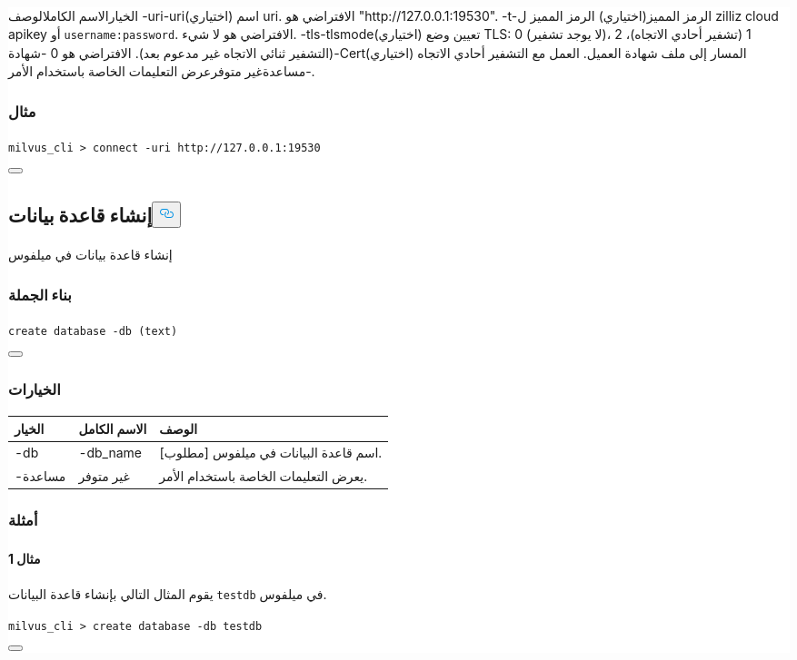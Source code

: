 <thead>
<tr><th style="text-align:left">الخيار</th><th style="text-align:left">الاسم الكامل</th><th style="text-align:left">الوصف</th></tr>
</thead>
<tbody>
<tr><td style="text-align:left">-uri</td><td style="text-align:left">-uri</td><td style="text-align:left">(اختياري) اسم uri. الافتراضي هو "http://127.0.0.1:19530".</td></tr>
<tr><td style="text-align:left">-t</td><td style="text-align:left">-الرمز المميز</td><td style="text-align:left">(اختياري) الرمز المميز ل zilliz cloud apikey أو <code translate="no">username:password</code>. الافتراضي هو لا شيء.</td></tr>
<tr><td style="text-align:left">-tls</td><td style="text-align:left">-tlsmode</td><td style="text-align:left">(اختياري) تعيين وضع TLS: 0 (لا يوجد تشفير)، 1 (تشفير أحادي الاتجاه)، 2 (التشفير ثنائي الاتجاه غير مدعوم بعد). الافتراضي هو 0</td></tr>
<tr><td style="text-align:left">-شهادة</td><td style="text-align:left">-Cert</td><td style="text-align:left">(اختياري) المسار إلى ملف شهادة العميل. العمل مع التشفير أحادي الاتجاه</td></tr>
<tr><td style="text-align:left">-مساعدة</td><td style="text-align:left">غير متوفر</td><td style="text-align:left">عرض التعليمات الخاصة باستخدام الأمر.</td></tr>
</tbody>
</table>
<p><h3 id="connect">مثال</h3></p>
<pre><code translate="no" class="language-shell">milvus_cli &gt; connect -uri http://127.0.0.1:19530
<button class="copy-code-btn"></button></code></pre>
<h2 id="create-Database" class="common-anchor-header">إنشاء قاعدة بيانات<button data-href="#create-Database" class="anchor-icon" translate="no">
      <svg translate="no"
        aria-hidden="true"
        focusable="false"
        height="20"
        version="1.1"
        viewBox="0 0 16 16"
        width="16"
      >
        <path
          fill="#0092E4"
          fill-rule="evenodd"
          d="M4 9h1v1H4c-1.5 0-3-1.69-3-3.5S2.55 3 4 3h4c1.45 0 3 1.69 3 3.5 0 1.41-.91 2.72-2 3.25V8.59c.58-.45 1-1.27 1-2.09C10 5.22 8.98 4 8 4H4c-.98 0-2 1.22-2 2.5S3 9 4 9zm9-3h-1v1h1c1 0 2 1.22 2 2.5S13.98 12 13 12H9c-.98 0-2-1.22-2-2.5 0-.83.42-1.64 1-2.09V6.25c-1.09.53-2 1.84-2 3.25C6 11.31 7.55 13 9 13h4c1.45 0 3-1.69 3-3.5S14.5 6 13 6z"
        ></path>
      </svg>
    </button></h2><p>إنشاء قاعدة بيانات في ميلفوس</p>
<p><h3 id="create-database">بناء الجملة</h3></p>
<pre><code translate="no" class="language-shell">create database -db (text)
<button class="copy-code-btn"></button></code></pre>
<h3 id="Options" class="common-anchor-header">الخيارات</h3><table>
<thead>
<tr><th style="text-align:left">الخيار</th><th style="text-align:left">الاسم الكامل</th><th style="text-align:left">الوصف</th></tr>
</thead>
<tbody>
<tr><td style="text-align:left">-db</td><td style="text-align:left">-db_name</td><td style="text-align:left">[مطلوب] اسم قاعدة البيانات في ميلفوس.</td></tr>
<tr><td style="text-align:left">-مساعدة</td><td style="text-align:left">غير متوفر</td><td style="text-align:left">يعرض التعليمات الخاصة باستخدام الأمر.</td></tr>
</tbody>
</table>
<h3 id="Examples" class="common-anchor-header">أمثلة</h3><h4 id="Example-1" class="common-anchor-header">مثال 1</h4><p>يقوم المثال التالي بإنشاء قاعدة البيانات <code translate="no">testdb</code> في ميلفوس.</p>
<pre><code translate="no" class="language-shell">milvus_cli &gt; create database -db testdb
<button class="copy-code-btn"></button></code></pre>